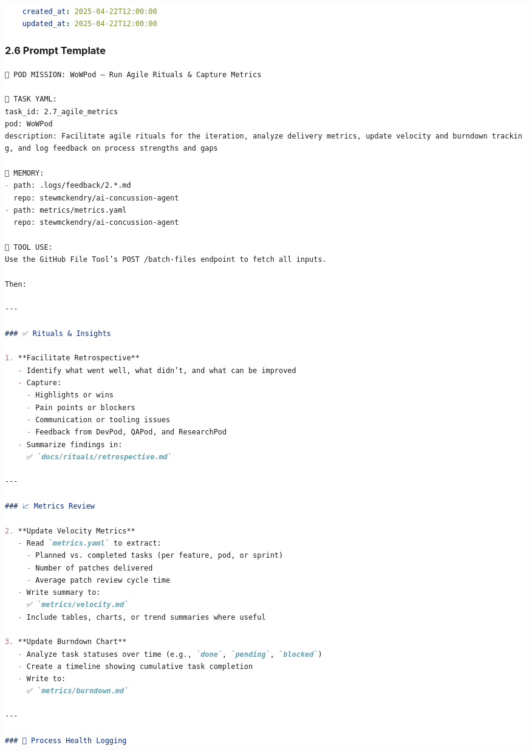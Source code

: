 ```yaml
    created_at: 2025-04-22T12:00:00
    updated_at: 2025-04-22T12:00:00
```

### 2.6 Prompt Template

```markdown
🎯 POD MISSION: WoWPod – Run Agile Rituals & Capture Metrics

🧾 TASK YAML:
task_id: 2.7_agile_metrics  
pod: WoWPod  
description: Facilitate agile rituals for the iteration, analyze delivery metrics, update velocity and burndown tracking, and log feedback on process strengths and gaps

📁 MEMORY:
- path: .logs/feedback/2.*.md  
  repo: stewmckendry/ai-concussion-agent  
- path: metrics/metrics.yaml  
  repo: stewmckendry/ai-concussion-agent  

📡 TOOL USE:
Use the GitHub File Tool’s POST /batch-files endpoint to fetch all inputs.

Then:

---

### ✅ Rituals & Insights

1. **Facilitate Retrospective**
   - Identify what went well, what didn’t, and what can be improved  
   - Capture:
     - Highlights or wins
     - Pain points or blockers
     - Communication or tooling issues
     - Feedback from DevPod, QAPod, and ResearchPod  
   - Summarize findings in:
     ✅ `docs/rituals/retrospective.md`

---

### 📈 Metrics Review

2. **Update Velocity Metrics**
   - Read `metrics.yaml` to extract:
     - Planned vs. completed tasks (per feature, pod, or sprint)
     - Number of patches delivered
     - Average patch review cycle time  
   - Write summary to:
     ✅ `metrics/velocity.md`  
   - Include tables, charts, or trend summaries where useful

3. **Update Burndown Chart**
   - Analyze task statuses over time (e.g., `done`, `pending`, `blocked`)  
   - Create a timeline showing cumulative task completion  
   - Write to:
     ✅ `metrics/burndown.md`

---

### 🧠 Process Health Logging

```